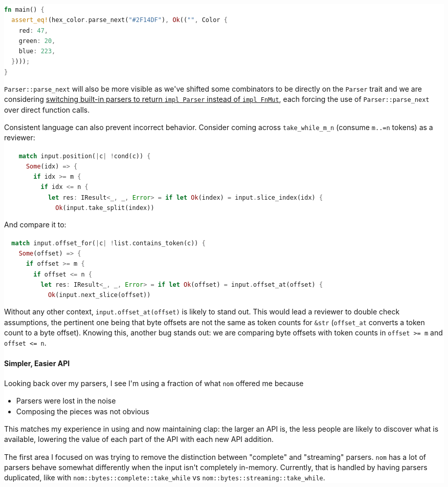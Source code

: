 ```rust
fn main() {
  assert_eq!(hex_color.parse_next("#2F14DF"), Ok(("", Color {
    red: 47,
    green: 20,
    blue: 223,
  })));
}
```
`Parser::parse_next` will also be more visible as we've shifted some
combinators to be directly on the `Parser` trait and we are considering
[switching built-in parsers to return `impl Parser` instead of `impl
FnMut`](https://github.com/winnow-rs/winnow/issues/162), each forcing the use
of `Parser::parse_next` over direct function calls.

Consistent language can also prevent incorrect behavior.  Consider coming
across `take_while_m_n` (consume `m..=n` tokens) as a reviewer:
```rust
    match input.position(|c| !cond(c)) {
      Some(idx) => {
        if idx >= m {
          if idx <= n {
            let res: IResult<_, _, Error> = if let Ok(index) = input.slice_index(idx) {
              Ok(input.take_split(index))
```
And compare it to:
```rust
  match input.offset_for(|c| !list.contains_token(c)) {
    Some(offset) => {
      if offset >= m {
        if offset <= n {
          let res: IResult<_, _, Error> = if let Ok(offset) = input.offset_at(offset) {
            Ok(input.next_slice(offset))
```
Without any other context, `input.offset_at(offset)` is likely to stand out.
This would lead a reviewer to double check assumptions, the pertinent one being
that byte offsets are not the same as token counts for `&str` (`offset_at`
converts a token count to a byte offset).  Knowing this, another bug stands
out: we are comparing byte offsets with token counts in `offset >= m` and
`offset <= n`.

<a id="simple"></a>
#### Simpler, Easier API

Looking back over my parsers, I see I'm using a fraction of what `nom` offered me because
- Parsers were lost in the noise
- Composing the pieces was not obvious

This matches my experience in using and now maintaining clap: the larger an API
is, the less people are likely to discover what is available, lowering the
value of each part of the API with each new API addition.

The first area I focused on was trying to remove the distinction between
"complete" and "streaming" parsers. `nom` has a lot of parsers behave somewhat
differently when the input isn't completely in-memory. Currently, that is
handled by having parsers duplicated, like with
`nom::bytes::complete::take_while` vs `nom::bytes::streaming::take_while`.
